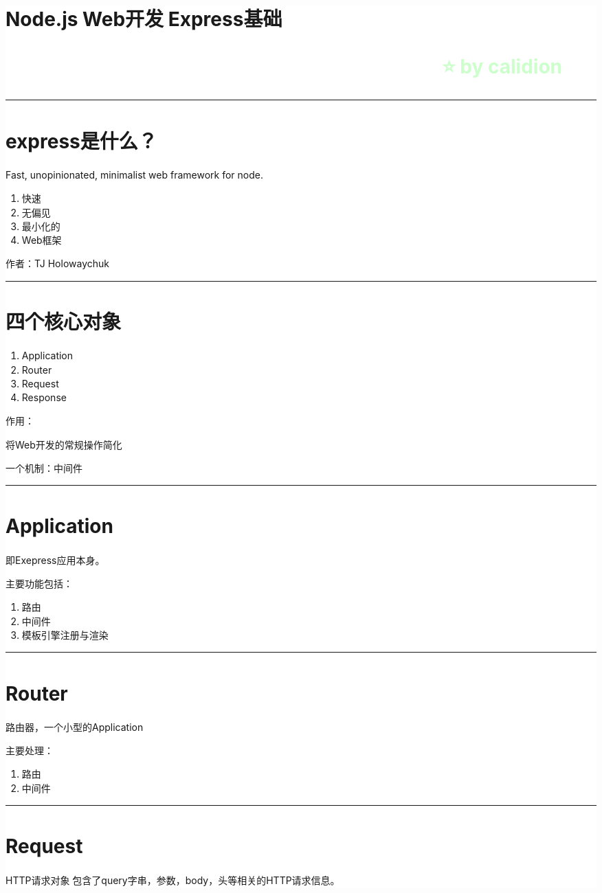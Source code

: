 


Node.js Web开发
Express基础<p style="text-align:right;font-size:28px;margin-right:50px;color:#cFc;">:star: by calidion</p>
===
---
express是什么？
===
Fast, unopinionated, minimalist web framework for node.

1. 快速
2. 无偏见
3. 最小化的
4. Web框架

作者：TJ Holowaychuk

---
四个核心对象
===
1. Application
2. Router
3. Request
4. Response

作用：

将Web开发的常规操作简化

一个机制：中间件

---
Application
===
即Exepress应用本身。

主要功能包括：
1. 路由
2. 中间件
3. 模板引擎注册与渲染

---
Router
===
路由器，一个小型的Application

主要处理：
1. 路由
2. 中间件

---
Request
===
HTTP请求对象
包含了query字串，参数，body，头等相关的HTTP请求信息。

